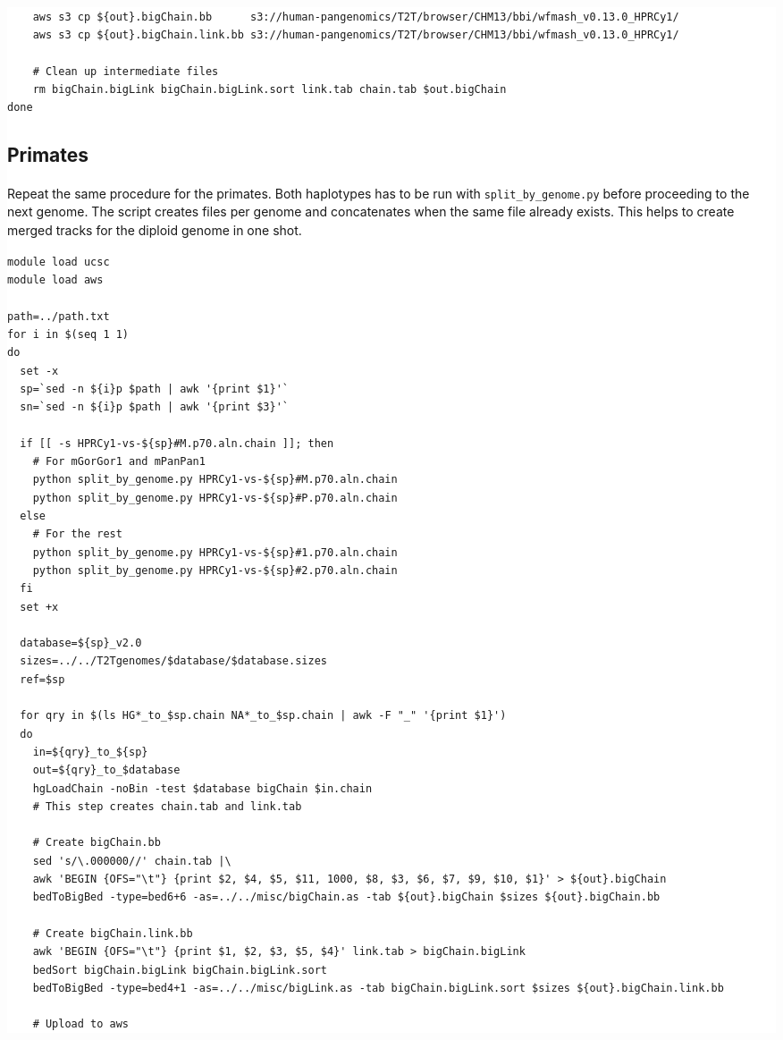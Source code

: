 ```shell
	aws s3 cp ${out}.bigChain.bb      s3://human-pangenomics/T2T/browser/CHM13/bbi/wfmash_v0.13.0_HPRCy1/
	aws s3 cp ${out}.bigChain.link.bb s3://human-pangenomics/T2T/browser/CHM13/bbi/wfmash_v0.13.0_HPRCy1/

	# Clean up intermediate files
	rm bigChain.bigLink bigChain.bigLink.sort link.tab chain.tab $out.bigChain
done
```

## Primates
Repeat the same procedure for the primates. Both haplotypes has to be run with `split_by_genome.py` before proceeding to the next genome. The script creates files per genome and concatenates when the same file already exists. This helps to create merged tracks for the diploid genome in one shot.

```shell
module load ucsc
module load aws

path=../path.txt
for i in $(seq 1 1)
do
  set -x
  sp=`sed -n ${i}p $path | awk '{print $1}'`
  sn=`sed -n ${i}p $path | awk '{print $3}'`

  if [[ -s HPRCy1-vs-${sp}#M.p70.aln.chain ]]; then
    # For mGorGor1 and mPanPan1
    python split_by_genome.py HPRCy1-vs-${sp}#M.p70.aln.chain
    python split_by_genome.py HPRCy1-vs-${sp}#P.p70.aln.chain
  else
    # For the rest
    python split_by_genome.py HPRCy1-vs-${sp}#1.p70.aln.chain
    python split_by_genome.py HPRCy1-vs-${sp}#2.p70.aln.chain
  fi
  set +x

  database=${sp}_v2.0
  sizes=../../T2Tgenomes/$database/$database.sizes
  ref=$sp

  for qry in $(ls HG*_to_$sp.chain NA*_to_$sp.chain | awk -F "_" '{print $1}')
  do
    in=${qry}_to_${sp}
    out=${qry}_to_$database
    hgLoadChain -noBin -test $database bigChain $in.chain
    # This step creates chain.tab and link.tab

    # Create bigChain.bb
    sed 's/\.000000//' chain.tab |\
    awk 'BEGIN {OFS="\t"} {print $2, $4, $5, $11, 1000, $8, $3, $6, $7, $9, $10, $1}' > ${out}.bigChain
    bedToBigBed -type=bed6+6 -as=../../misc/bigChain.as -tab ${out}.bigChain $sizes ${out}.bigChain.bb

    # Create bigChain.link.bb
    awk 'BEGIN {OFS="\t"} {print $1, $2, $3, $5, $4}' link.tab > bigChain.bigLink
    bedSort bigChain.bigLink bigChain.bigLink.sort
    bedToBigBed -type=bed4+1 -as=../../misc/bigLink.as -tab bigChain.bigLink.sort $sizes ${out}.bigChain.link.bb

    # Upload to aws
```